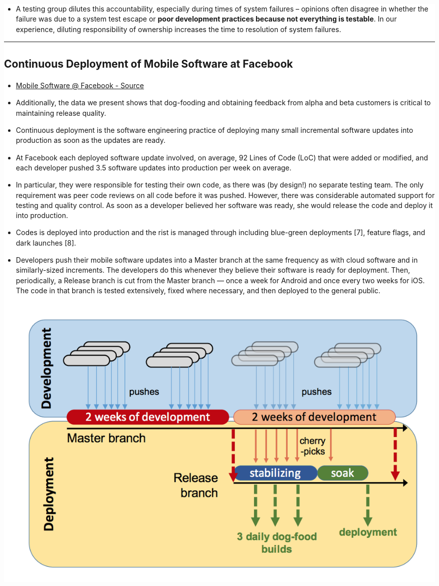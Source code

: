 * A testing group dilutes this accountability, especially during times of system failures – opinions often disagree in whether the failure was due to a system test escape or **poor development practices because not everything is testable**. In our experience, diluting responsibility of ownership increases the time to resolution of system failures.

---

## Continuous Deployment of Mobile Software at Facebook

* [Mobile Software @ Facebook - Source ](https://research.fb.com/wp-content/uploads/2017/02/fse-rossi.pdf)

* Additionally, the data we present shows that dog-fooding and obtaining feedback from alpha and beta customers is critical to maintaining release quality.

* Continuous deployment is the software engineering practice of deploying many small incremental software updates into production as soon as the updates are ready.

* At Facebook each deployed software update involved, on average, 92 Lines of Code (LoC) that were added or modified, and each developer pushed 3.5 software updates into production per week on average.

* In particular, they were responsible for testing their own code, as there was (by design!) no separate testing team. The only requirement was peer code reviews on all code before it was pushed. However, there was considerable automated support for testing and quality control. As soon as a developer believed her software was ready, she would release the code and deploy it into production.

* Codes is deployed into production and the rist is managed through including blue-green deployments [7], feature flags, and dark launches [8].

* Developers push their mobile software updates into a Master branch at the same frequency as with cloud
software and in similarly-sized increments. The developers do this whenever they believe their software is ready for deployment. Then, periodically, a Release branch is cut from the Master branch — once a week for Android and once every two weeks for iOS. The code in that branch is tested extensively, fixed where necessary, and then deployed to the general public.

![Trunk-based](./images/trunk-based-facebook.png)
